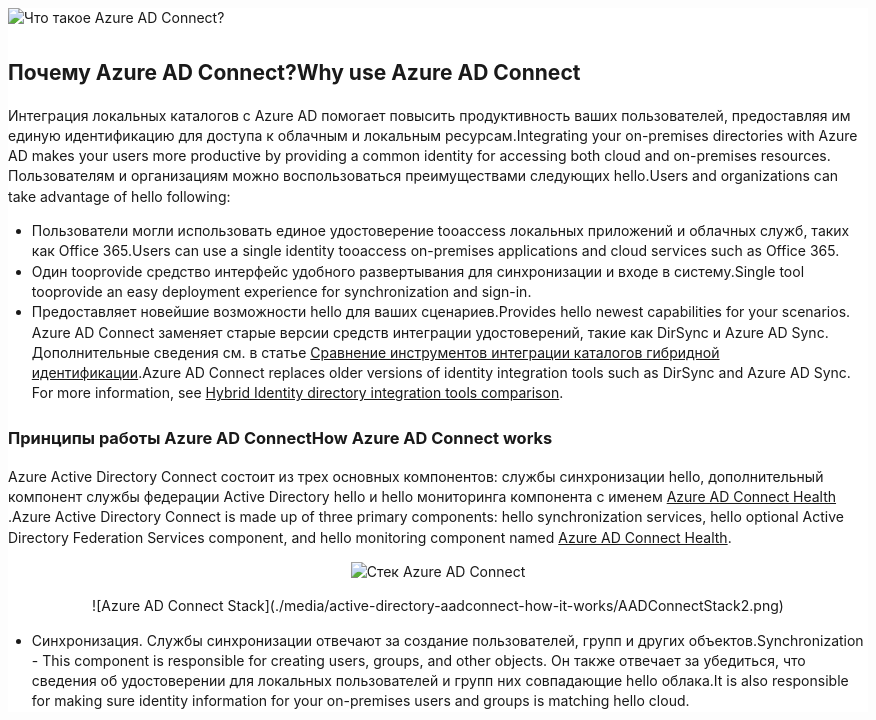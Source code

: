 ![Что такое Azure AD Connect?](media/active-directory-aadconnect/arch.png)

## <a name="why-use-azure-ad-connect"></a><span data-ttu-id="47c10-113">Почему Azure AD Connect?</span><span class="sxs-lookup"><span data-stu-id="47c10-113">Why use Azure AD Connect</span></span>
<span data-ttu-id="47c10-114">Интеграция локальных каталогов с Azure AD помогает повысить продуктивность ваших пользователей, предоставляя им единую идентификацию для доступа к облачным и локальным ресурсам.</span><span class="sxs-lookup"><span data-stu-id="47c10-114">Integrating your on-premises directories with Azure AD makes your users more productive by providing a common identity for accessing both cloud and on-premises resources.</span></span> <span data-ttu-id="47c10-115">Пользователям и организациям можно воспользоваться преимуществами следующих hello.</span><span class="sxs-lookup"><span data-stu-id="47c10-115">Users and organizations can take advantage of hello following:</span></span>

* <span data-ttu-id="47c10-116">Пользователи могли использовать единое удостоверение tooaccess локальных приложений и облачных служб, таких как Office 365.</span><span class="sxs-lookup"><span data-stu-id="47c10-116">Users can use a single identity tooaccess on-premises applications and cloud services such as Office 365.</span></span>
* <span data-ttu-id="47c10-117">Один tooprovide средство интерфейс удобного развертывания для синхронизации и входе в систему.</span><span class="sxs-lookup"><span data-stu-id="47c10-117">Single tool tooprovide an easy deployment experience for synchronization and sign-in.</span></span>
* <span data-ttu-id="47c10-118">Предоставляет новейшие возможности hello для ваших сценариев.</span><span class="sxs-lookup"><span data-stu-id="47c10-118">Provides hello newest capabilities for your scenarios.</span></span> <span data-ttu-id="47c10-119">Azure AD Connect заменяет старые версии средств интеграции удостоверений, такие как DirSync и Azure AD Sync. Дополнительные сведения см. в статье [Сравнение инструментов интеграции каталогов гибридной идентификации](../active-directory-hybrid-identity-design-considerations-tools-comparison.md).</span><span class="sxs-lookup"><span data-stu-id="47c10-119">Azure AD Connect replaces older versions of identity integration tools such as DirSync and Azure AD Sync. For more information, see [Hybrid Identity directory integration tools comparison](../active-directory-hybrid-identity-design-considerations-tools-comparison.md).</span></span>

### <a name="how-azure-ad-connect-works"></a><span data-ttu-id="47c10-120">Принципы работы Azure AD Connect</span><span class="sxs-lookup"><span data-stu-id="47c10-120">How Azure AD Connect works</span></span>
<span data-ttu-id="47c10-121">Azure Active Directory Connect состоит из трех основных компонентов: службы синхронизации hello, дополнительный компонент службы федерации Active Directory hello и hello мониторинга компонента с именем [Azure AD Connect Health](../connect-health/active-directory-aadconnect-health.md) .</span><span class="sxs-lookup"><span data-stu-id="47c10-121">Azure Active Directory Connect is made up of three primary components: hello synchronization services, hello optional Active Directory Federation Services component, and hello monitoring component named [Azure AD Connect Health](../connect-health/active-directory-aadconnect-health.md).</span></span>

<span data-ttu-id="47c10-122"><center>![Стек Azure AD Connect](./media/active-directory-aadconnect-how-it-works/AADConnectStack2.png)
</center></span><span class="sxs-lookup"><span data-stu-id="47c10-122"><center>![Azure AD Connect Stack](./media/active-directory-aadconnect-how-it-works/AADConnectStack2.png)
</center></span></span>

* <span data-ttu-id="47c10-123">Синхронизация. Cлужбы синхронизации отвечают за создание пользователей, групп и других объектов.</span><span class="sxs-lookup"><span data-stu-id="47c10-123">Synchronization - This component is responsible for creating users, groups, and other objects.</span></span> <span data-ttu-id="47c10-124">Он также отвечает за убедиться, что сведения об удостоверении для локальных пользователей и групп них совпадающие hello облака.</span><span class="sxs-lookup"><span data-stu-id="47c10-124">It is also responsible for making sure identity information for your on-premises users and groups is matching hello cloud.</span></span>